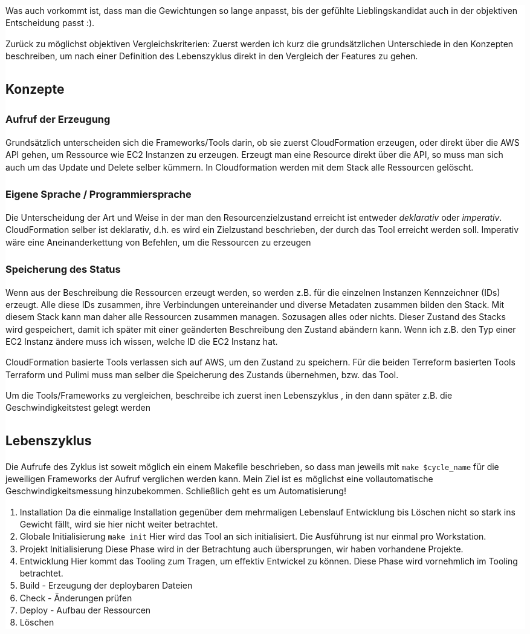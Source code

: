 Was auch vorkommt ist, dass man die Gewichtungen so lange anpasst, bis der gefühlte Lieblingskandidat auch in der objektiven Entscheidung passt :).

Zurück zu möglichst objektiven Vergleichskriterien: Zuerst werden ich kurz die grundsätzlichen Unterschiede in den Konzepten beschreiben, um nach einer Definition des Lebenszyklus direkt in den Vergleich der Features zu gehen.

## Konzepte

### Aufruf der Erzeugung

Grundsätzlich unterscheiden sich die Frameworks/Tools darin, ob sie zuerst CloudFormation erzeugen, oder direkt über die AWS API gehen, um Ressource wie EC2 Instanzen zu erzeugen. Erzeugt man eine Resource direkt über die API, so muss man sich auch um das Update und Delete selber kümmern. In Cloudformation werden mit dem Stack alle Ressourcen gelöscht.

### Eigene Sprache / Programmiersprache

Die Unterscheidung der Art und Weise in der man den Resourcenzielzustand erreicht ist entweder _deklarativ_ oder _imperativ_. CloudFormation selber ist deklarativ, d.h. es wird ein Zielzustand beschrieben, der durch das Tool erreicht werden soll.
Imperativ wäre eine Aneinanderkettung von Befehlen, um die Ressourcen zu erzeugen

### Speicherung des Status

Wenn aus der Beschreibung die Ressourcen erzeugt werden, so werden z.B. für die einzelnen Instanzen Kennzeichner (IDs) erzeugt. Alle diese IDs zusammen, ihre Verbindungen untereinander und diverse Metadaten zusammen bilden den Stack. Mit diesem Stack kann man daher alle Ressourcen zusammen managen. Sozusagen alles oder nichts. Dieser Zustand des Stacks wird gespeichert, damit ich später mit einer geänderten Beschreibung den Zustand abändern kann. Wenn ich z.B. den Typ einer EC2 Instanz ändere muss ich wissen, welche ID die EC2 Instanz hat.

CloudFormation basierte Tools verlassen sich auf AWS, um den Zustand zu speichern. Für die beiden Terreform basierten Tools Terraform und Pulimi muss man selber die Speicherung des Zustands übernehmen, bzw. das Tool.

Um die Tools/Frameworks zu vergleichen, beschreibe ich zuerst inen Lebenszyklus , in den dann später z.B. die Geschwindigkeitstest gelegt werden

## Lebenszyklus

Die Aufrufe des Zyklus ist soweit möglich ein einem Makefile beschrieben, so dass man jeweils mit `make $cycle_name` für die jeweiligen Frameworks der Aufruf verglichen werden kann. Mein Ziel ist es möglichst eine vollautomatische Geschwindigkeitsmessung hinzubekommen. Schließlich geht es um Automatisierung!

1. Installation
   Da die einmalige Installation gegenüber dem mehrmaligen Lebenslauf Entwicklung bis Löschen nicht so stark ins Gewicht fällt, wird sie hier nicht weiter betrachtet.
1. Globale Initialisierung `make init`
   Hier wird das Tool an sich initialisiert. Die Ausführung ist nur einmal pro Workstation.
1. Projekt Initialisierung
   Diese Phase wird in der Betrachtung auch übersprungen, wir haben vorhandene Projekte.
1. Entwicklung
   Hier kommt das Tooling zum Tragen, um effektiv Entwickel zu können. Diese Phase wird vornehmlich im Tooling betrachtet.
1. Build - Erzeugung der deploybaren Dateien
1. Check - Änderungen prüfen
1. Deploy - Aufbau der Ressourcen
1. Löschen
